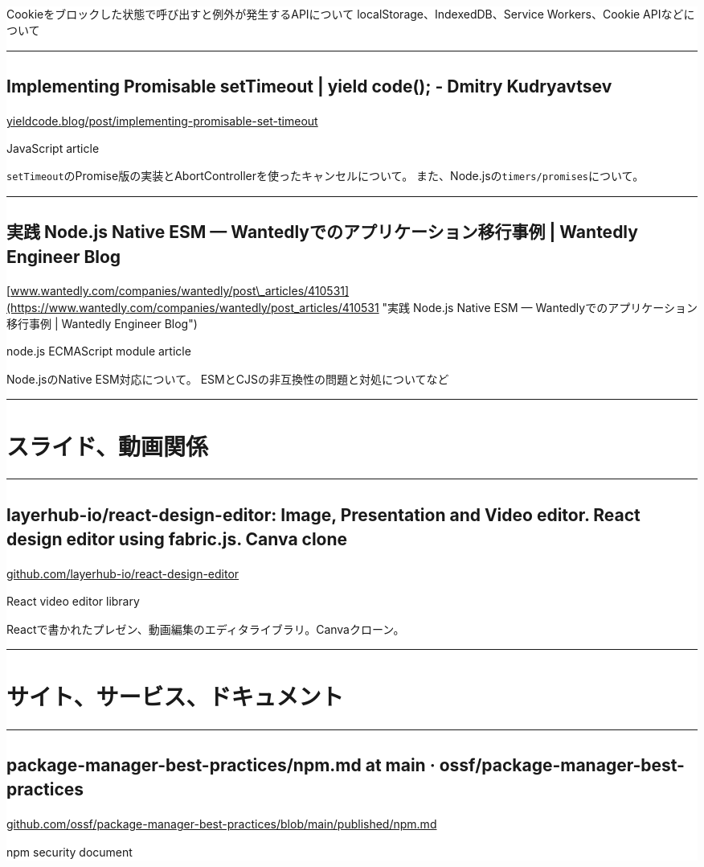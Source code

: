 Cookieをブロックした状態で呼び出すと例外が発生するAPIについて
localStorage、IndexedDB、Service Workers、Cookie APIなどについて


----

## Implementing Promisable setTimeout | yield code(); - Dmitry Kudryavtsev
[yieldcode.blog/post/implementing-promisable-set-timeout](https://yieldcode.blog/post/implementing-promisable-set-timeout "Implementing Promisable setTimeout | yield code(); - Dmitry Kudryavtsev")
<p class="jser-tags jser-tag-icon"><span class="jser-tag">JavaScript</span> <span class="jser-tag">article</span></p>

`setTimeout`のPromise版の実装とAbortControllerを使ったキャンセルについて。
また、Node.jsの`timers/promises`について。


----

## 実践 Node.js Native ESM — Wantedlyでのアプリケーション移行事例 | Wantedly Engineer Blog
[www.wantedly.com/companies/wantedly/post\_articles/410531](https://www.wantedly.com/companies/wantedly/post_articles/410531 "実践 Node.js Native ESM — Wantedlyでのアプリケーション移行事例 | Wantedly Engineer Blog")
<p class="jser-tags jser-tag-icon"><span class="jser-tag">node.js</span> <span class="jser-tag">ECMAScript</span> <span class="jser-tag">module</span> <span class="jser-tag">article</span></p>

Node.jsのNative ESM対応について。
ESMとCJSの非互換性の問題と対処についてなど


----
<h1 class="site-genre">スライド、動画関係</h1>

----

## layerhub-io/react-design-editor: Image, Presentation and Video editor. React design editor using fabric.js. Canva clone
[github.com/layerhub-io/react-design-editor](https://github.com/layerhub-io/react-design-editor "layerhub-io/react-design-editor: Image, Presentation and Video editor. React design editor using fabric.js. Canva clone")
<p class="jser-tags jser-tag-icon"><span class="jser-tag">React</span> <span class="jser-tag">video</span> <span class="jser-tag">editor</span> <span class="jser-tag">library</span></p>

Reactで書かれたプレゼン、動画編集のエディタライブラリ。Canvaクローン。


----
<h1 class="site-genre">サイト、サービス、ドキュメント</h1>

----

## package-manager-best-practices/npm.md at main · ossf/package-manager-best-practices
[github.com/ossf/package-manager-best-practices/blob/main/published/npm.md](https://github.com/ossf/package-manager-best-practices/blob/main/published/npm.md "package-manager-best-practices/npm.md at main · ossf/package-manager-best-practices")
<p class="jser-tags jser-tag-icon"><span class="jser-tag">npm</span> <span class="jser-tag">security</span> <span class="jser-tag">document</span></p>
